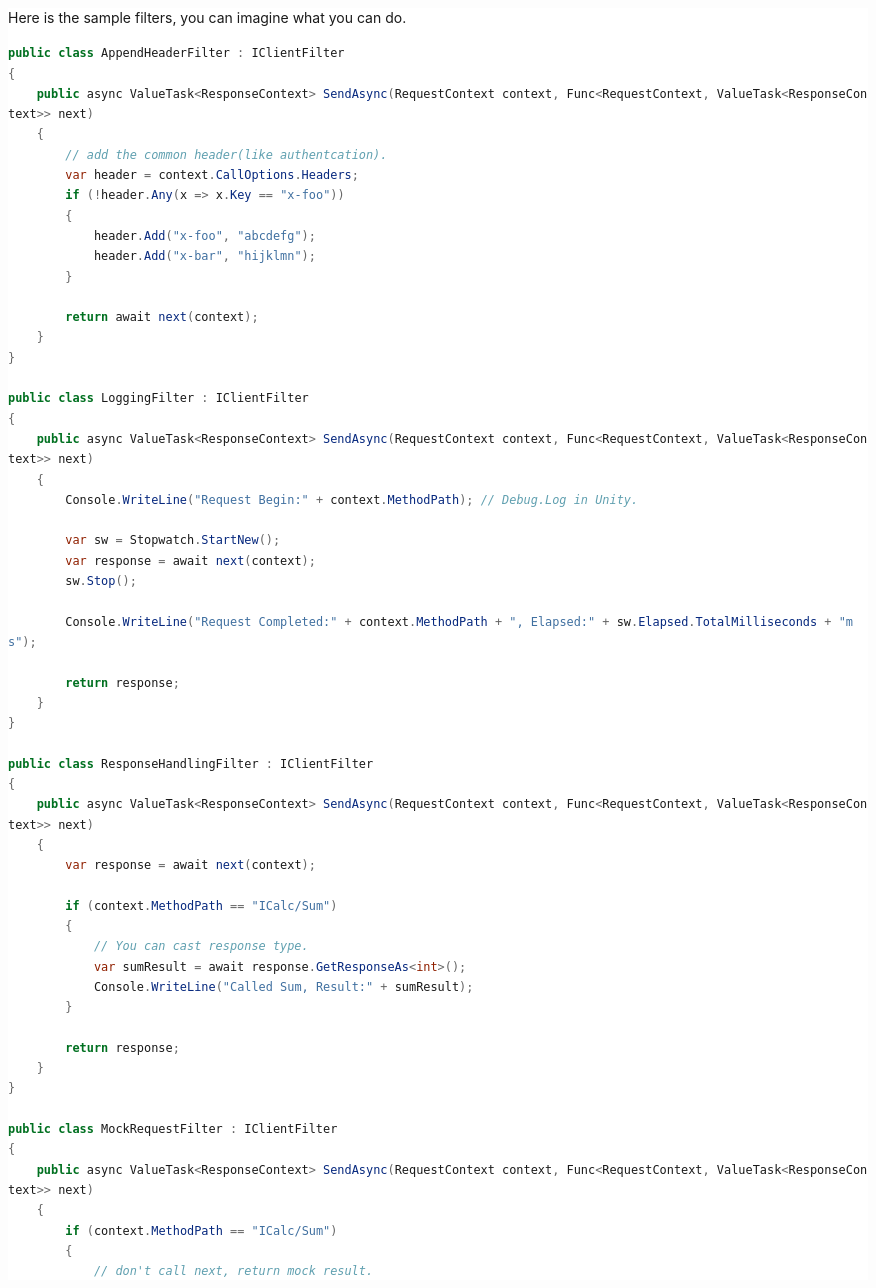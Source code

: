 Here is the sample filters, you can imagine what you can do.

```csharp
public class AppendHeaderFilter : IClientFilter
{
    public async ValueTask<ResponseContext> SendAsync(RequestContext context, Func<RequestContext, ValueTask<ResponseContext>> next)
    {
        // add the common header(like authentcation).
        var header = context.CallOptions.Headers;
        if (!header.Any(x => x.Key == "x-foo"))
        {
            header.Add("x-foo", "abcdefg");
            header.Add("x-bar", "hijklmn");
        }

        return await next(context);
    }
}

public class LoggingFilter : IClientFilter
{
    public async ValueTask<ResponseContext> SendAsync(RequestContext context, Func<RequestContext, ValueTask<ResponseContext>> next)
    {
        Console.WriteLine("Request Begin:" + context.MethodPath); // Debug.Log in Unity.

        var sw = Stopwatch.StartNew();
        var response = await next(context);
        sw.Stop();

        Console.WriteLine("Request Completed:" + context.MethodPath + ", Elapsed:" + sw.Elapsed.TotalMilliseconds + "ms");

        return response;
    }
}

public class ResponseHandlingFilter : IClientFilter
{
    public async ValueTask<ResponseContext> SendAsync(RequestContext context, Func<RequestContext, ValueTask<ResponseContext>> next)
    {
        var response = await next(context);

        if (context.MethodPath == "ICalc/Sum")
        {
            // You can cast response type.
            var sumResult = await response.GetResponseAs<int>();
            Console.WriteLine("Called Sum, Result:" + sumResult);
        }

        return response;
    }
}

public class MockRequestFilter : IClientFilter
{
    public async ValueTask<ResponseContext> SendAsync(RequestContext context, Func<RequestContext, ValueTask<ResponseContext>> next)
    {
        if (context.MethodPath == "ICalc/Sum")
        {
            // don't call next, return mock result.
```